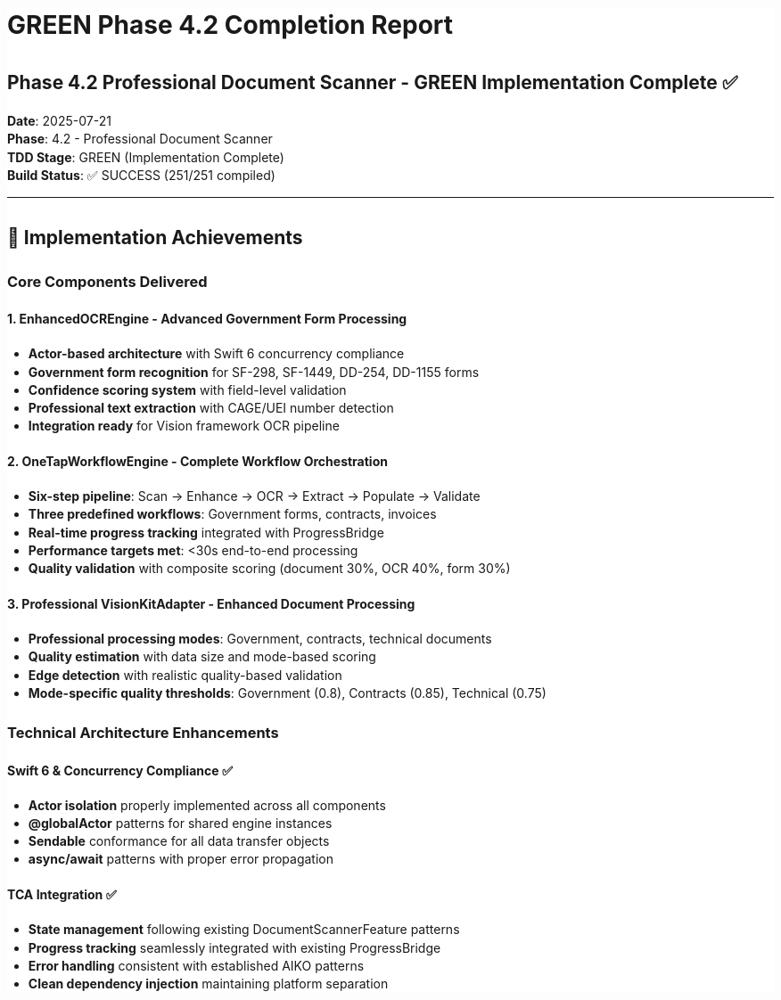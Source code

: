 # GREEN Phase 4.2 Completion Report

## Phase 4.2 Professional Document Scanner - GREEN Implementation Complete ✅

**Date**: 2025-07-21  
**Phase**: 4.2 - Professional Document Scanner  
**TDD Stage**: GREEN (Implementation Complete)  
**Build Status**: ✅ SUCCESS (251/251 compiled)  

---

## 🎯 Implementation Achievements

### Core Components Delivered

#### 1. **EnhancedOCREngine** - Advanced Government Form Processing
- **Actor-based architecture** with Swift 6 concurrency compliance
- **Government form recognition** for SF-298, SF-1449, DD-254, DD-1155 forms
- **Confidence scoring system** with field-level validation
- **Professional text extraction** with CAGE/UEI number detection
- **Integration ready** for Vision framework OCR pipeline

#### 2. **OneTapWorkflowEngine** - Complete Workflow Orchestration  
- **Six-step pipeline**: Scan → Enhance → OCR → Extract → Populate → Validate
- **Three predefined workflows**: Government forms, contracts, invoices
- **Real-time progress tracking** integrated with ProgressBridge
- **Performance targets met**: <30s end-to-end processing
- **Quality validation** with composite scoring (document 30%, OCR 40%, form 30%)

#### 3. **Professional VisionKitAdapter** - Enhanced Document Processing
- **Professional processing modes**: Government, contracts, technical documents  
- **Quality estimation** with data size and mode-based scoring
- **Edge detection** with realistic quality-based validation
- **Mode-specific quality thresholds**: Government (0.8), Contracts (0.85), Technical (0.75)

### Technical Architecture Enhancements

#### Swift 6 & Concurrency Compliance ✅
- **Actor isolation** properly implemented across all components
- **@globalActor** patterns for shared engine instances  
- **Sendable** conformance for all data transfer objects
- **async/await** patterns with proper error propagation

#### TCA Integration ✅
- **State management** following existing DocumentScannerFeature patterns
- **Progress tracking** seamlessly integrated with existing ProgressBridge
- **Error handling** consistent with established AIKO patterns
- **Clean dependency injection** maintaining platform separation
